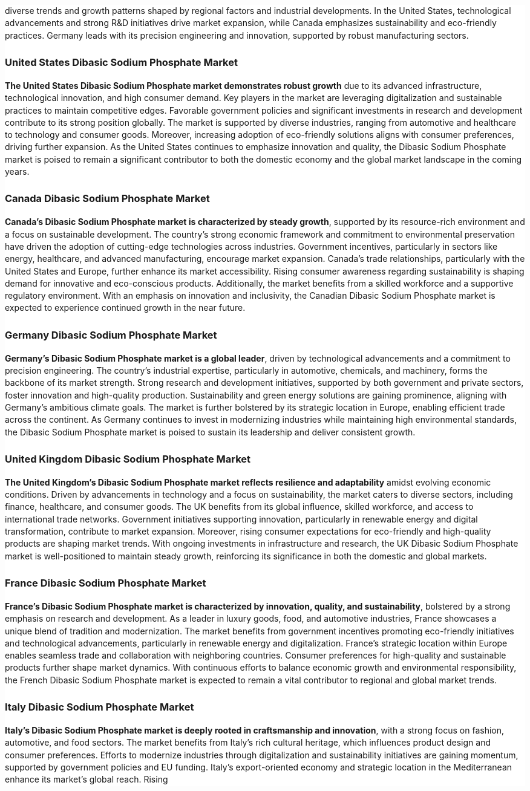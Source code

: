 diverse trends and growth patterns shaped by regional factors and industrial developments. In the United States, technological advancements and strong R&amp;D initiatives drive market expansion, while Canada emphasizes sustainability and eco-friendly practices. Germany leads with its precision engineering and innovation, supported by robust manufacturing sectors.</span></em></p></blockquote><h3><strong>United States Dibasic Sodium Phosphate Market</strong></h3><p><strong>The United States Dibasic Sodium Phosphate market demonstrates robust growth</strong> due to its advanced infrastructure, technological innovation, and high consumer demand. Key players in the market are leveraging digitalization and sustainable practices to maintain competitive edges. Favorable government policies and significant investments in research and development contribute to its strong position globally. The market is supported by diverse industries, ranging from automotive and healthcare to technology and consumer goods. Moreover, increasing adoption of eco-friendly solutions aligns with consumer preferences, driving further expansion. As the United States continues to emphasize innovation and quality, the Dibasic Sodium Phosphate market is poised to remain a significant contributor to both the domestic economy and the global market landscape in the coming years.</p><h3><strong>Canada Dibasic Sodium Phosphate Market</strong></h3><p><strong>Canada&rsquo;s Dibasic Sodium Phosphate market is characterized by steady growth</strong>, supported by its resource-rich environment and a focus on sustainable development. The country&rsquo;s strong economic framework and commitment to environmental preservation have driven the adoption of cutting-edge technologies across industries. Government incentives, particularly in sectors like energy, healthcare, and advanced manufacturing, encourage market expansion. Canada&rsquo;s trade relationships, particularly with the United States and Europe, further enhance its market accessibility. Rising consumer awareness regarding sustainability is shaping demand for innovative and eco-conscious products. Additionally, the market benefits from a skilled workforce and a supportive regulatory environment. With an emphasis on innovation and inclusivity, the Canadian Dibasic Sodium Phosphate market is expected to experience continued growth in the near future.</p><h3><strong>Germany Dibasic Sodium Phosphate Market</strong></h3><p><strong>Germany&rsquo;s Dibasic Sodium Phosphate market is a global leader</strong>, driven by technological advancements and a commitment to precision engineering. The country&rsquo;s industrial expertise, particularly in automotive, chemicals, and machinery, forms the backbone of its market strength. Strong research and development initiatives, supported by both government and private sectors, foster innovation and high-quality production. Sustainability and green energy solutions are gaining prominence, aligning with Germany&rsquo;s ambitious climate goals. The market is further bolstered by its strategic location in Europe, enabling efficient trade across the continent. As Germany continues to invest in modernizing industries while maintaining high environmental standards, the Dibasic Sodium Phosphate market is poised to sustain its leadership and deliver consistent growth.</p><h3><strong>United Kingdom Dibasic Sodium Phosphate Market</strong></h3><p><strong>The United Kingdom&rsquo;s Dibasic Sodium Phosphate market reflects resilience and adaptability</strong> amidst evolving economic conditions. Driven by advancements in technology and a focus on sustainability, the market caters to diverse sectors, including finance, healthcare, and consumer goods. The UK benefits from its global influence, skilled workforce, and access to international trade networks. Government initiatives supporting innovation, particularly in renewable energy and digital transformation, contribute to market expansion. Moreover, rising consumer expectations for eco-friendly and high-quality products are shaping market trends. With ongoing investments in infrastructure and research, the UK Dibasic Sodium Phosphate market is well-positioned to maintain steady growth, reinforcing its significance in both the domestic and global markets.</p><h3><strong>France Dibasic Sodium Phosphate Market</strong></h3><p><strong>France&rsquo;s Dibasic Sodium Phosphate market is characterized by innovation, quality, and sustainability</strong>, bolstered by a strong emphasis on research and development. As a leader in luxury goods, food, and automotive industries, France showcases a unique blend of tradition and modernization. The market benefits from government incentives promoting eco-friendly initiatives and technological advancements, particularly in renewable energy and digitalization. France&rsquo;s strategic location within Europe enables seamless trade and collaboration with neighboring countries. Consumer preferences for high-quality and sustainable products further shape market dynamics. With continuous efforts to balance economic growth and environmental responsibility, the French Dibasic Sodium Phosphate market is expected to remain a vital contributor to regional and global market trends.</p><h3><strong>Italy Dibasic Sodium Phosphate Market</strong></h3><p><strong>Italy&rsquo;s Dibasic Sodium Phosphate market is deeply rooted in craftsmanship and innovation</strong>, with a strong focus on fashion, automotive, and food sectors. The market benefits from Italy&rsquo;s rich cultural heritage, which influences product design and consumer preferences. Efforts to modernize industries through digitalization and sustainability initiatives are gaining momentum, supported by government policies and EU funding. Italy&rsquo;s export-oriented economy and strategic location in the Mediterranean enhance its market&rsquo;s global reach. Rising